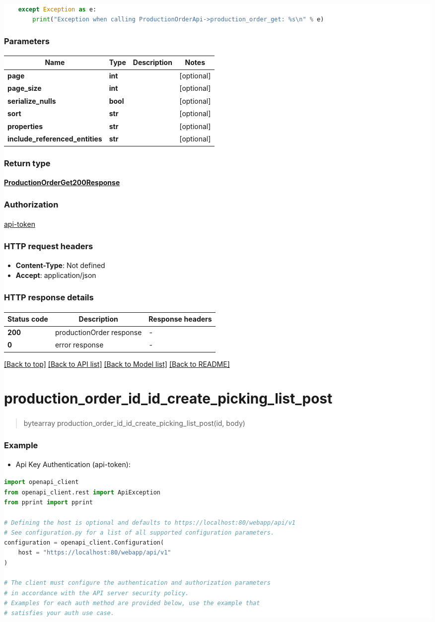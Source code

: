 ```python
    except Exception as e:
        print("Exception when calling ProductionOrderApi->production_order_get: %s\n" % e)
```



### Parameters


Name | Type | Description  | Notes
------------- | ------------- | ------------- | -------------
 **page** | **int**|  | [optional] 
 **page_size** | **int**|  | [optional] 
 **serialize_nulls** | **bool**|  | [optional] 
 **sort** | **str**|  | [optional] 
 **properties** | **str**|  | [optional] 
 **include_referenced_entities** | **str**|  | [optional] 

### Return type

[**ProductionOrderGet200Response**](ProductionOrderGet200Response.md)

### Authorization

[api-token](../README.md#api-token)

### HTTP request headers

 - **Content-Type**: Not defined
 - **Accept**: application/json

### HTTP response details

| Status code | Description | Response headers |
|-------------|-------------|------------------|
**200** | productionOrder response |  -  |
**0** | error response |  -  |

[[Back to top]](#) [[Back to API list]](../README.md#documentation-for-api-endpoints) [[Back to Model list]](../README.md#documentation-for-models) [[Back to README]](../README.md)

# **production_order_id_id_create_picking_list_post**
> bytearray production_order_id_id_create_picking_list_post(id, body)



### Example

* Api Key Authentication (api-token):

```python
import openapi_client
from openapi_client.rest import ApiException
from pprint import pprint

# Defining the host is optional and defaults to https://localhost:80/webapp/api/v1
# See configuration.py for a list of all supported configuration parameters.
configuration = openapi_client.Configuration(
    host = "https://localhost:80/webapp/api/v1"
)

# The client must configure the authentication and authorization parameters
# in accordance with the API server security policy.
# Examples for each auth method are provided below, use the example that
# satisfies your auth use case.

```